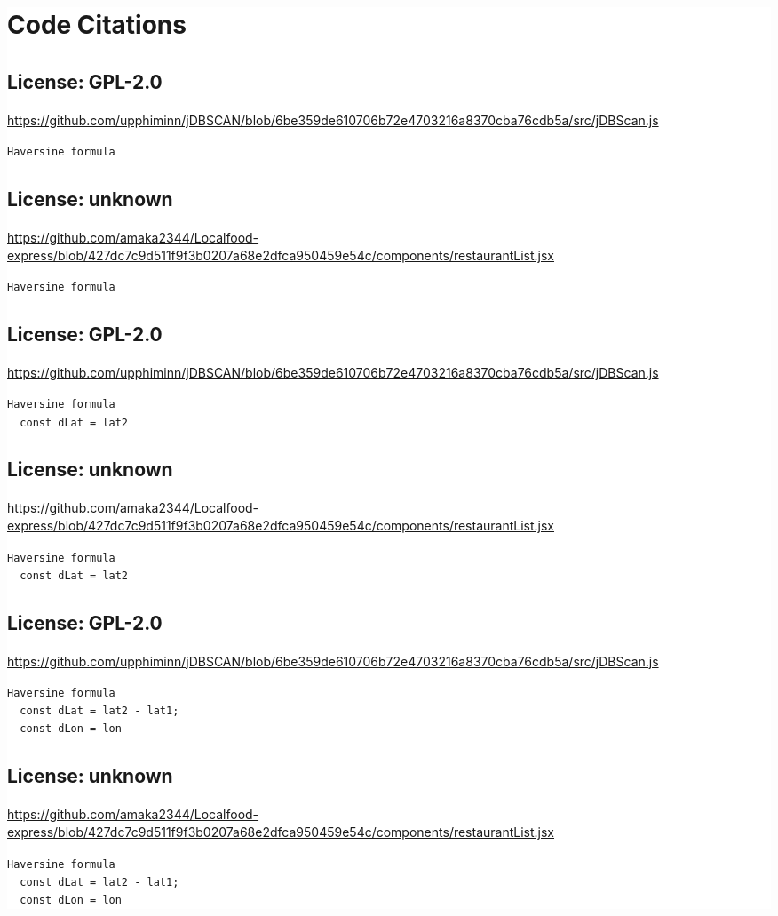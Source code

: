 # Code Citations

## License: GPL-2.0
https://github.com/upphiminn/jDBSCAN/blob/6be359de610706b72e4703216a8370cba76cdb5a/src/jDBScan.js

```
Haversine formula
```


## License: unknown
https://github.com/amaka2344/Localfood-express/blob/427dc7c9d511f9f3b0207a68e2dfca950459e54c/components/restaurantList.jsx

```
Haversine formula
```


## License: GPL-2.0
https://github.com/upphiminn/jDBSCAN/blob/6be359de610706b72e4703216a8370cba76cdb5a/src/jDBScan.js

```
Haversine formula
  const dLat = lat2 
```


## License: unknown
https://github.com/amaka2344/Localfood-express/blob/427dc7c9d511f9f3b0207a68e2dfca950459e54c/components/restaurantList.jsx

```
Haversine formula
  const dLat = lat2 
```


## License: GPL-2.0
https://github.com/upphiminn/jDBSCAN/blob/6be359de610706b72e4703216a8370cba76cdb5a/src/jDBScan.js

```
Haversine formula
  const dLat = lat2 - lat1;
  const dLon = lon
```


## License: unknown
https://github.com/amaka2344/Localfood-express/blob/427dc7c9d511f9f3b0207a68e2dfca950459e54c/components/restaurantList.jsx

```
Haversine formula
  const dLat = lat2 - lat1;
  const dLon = lon
```
